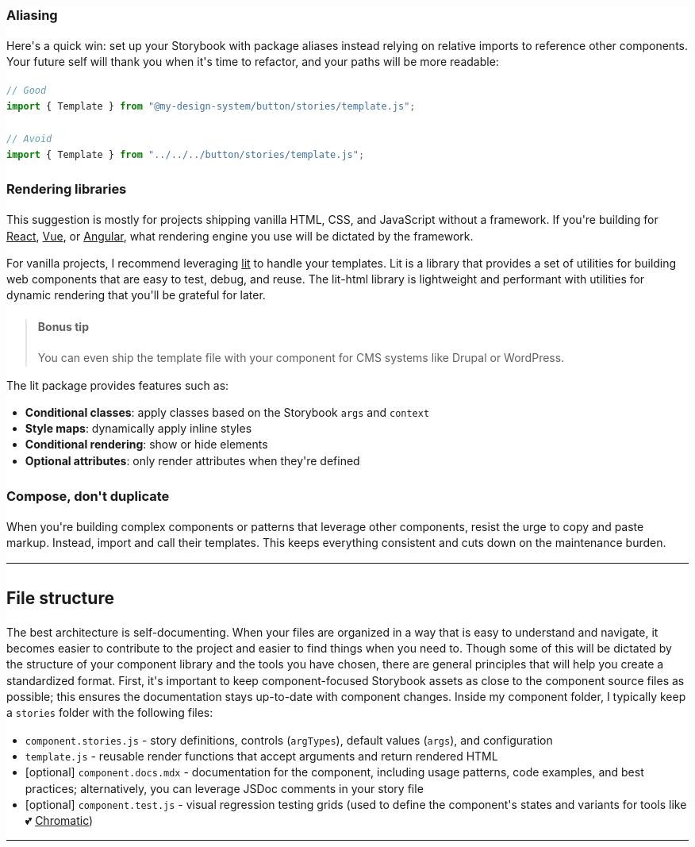 ### Aliasing

Here's a quick win: set up your Storybook with package aliases instead relying on relative imports to reference other components. Your future self will thank you when it's time to refactor, and your paths will be more readable:

```javascript
// Good
import { Template } from "@my-design-system/button/stories/template.js";

// Avoid
import { Template } from "../../../button/stories/template.js";
```

### Rendering libraries

This suggestion is mostly for projects shipping vanilla HTML, CSS, and JavaScript without a framework. If you're building for [React](https://react.dev), [Vue](https://vuejs.org), or [Angular](https://angular.io), what rendering engine you use will be dictated by the framework.

For vanilla projects, I recommend leveraging [lit](https://lit.dev) to handle your templates. Lit is a library that provides a set of utilities for building web components that are easy to test, debug, and reuse. The lit-html library is lightweight and performant with utilities for dynamic rendering that you'll be grateful for later.

> <h4>Bonus tip</h4>
> You can even ship the template file with your component for CMS systems like Drupal or WordPress.

The lit package provides features such as:

- **Conditional classes**: apply classes based on the Storybook `args` and `context`
- **Style maps**: dynamically apply inline styles
- **Conditional rendering**: show or hide elements
- **Optional attributes**: only render attributes when they're defined

### Compose, don't duplicate

When you're building complex components or patterns that leverage other components, resist the urge to copy and paste markup. Instead, import and call their templates. This keeps everything consistent and cuts down on the maintenance burden.

---

## File structure

The best architecture is self-documenting. When your files are organized in a way that is easy to understand and navigate, it becomes easier to contribute to the project and easier to find things when you need to. Though some of this will be dictated by the structure of your component library and the tools you have chosen, there are general principles that will help you create a standardized format. First, it's important to keep component-focused Storybook assets as close to the component source files as possible; this ensures the documentation stays up-to-date with component changes. Inside my component folder, I typically keep a `stories` folder with the following files:

- `component.stories.js` - story definitions, controls (`argTypes`), default values (`args`), and configuration
- `template.js` - reusable render functions that accept arguments and return rendered HTML
- [optional] `component.docs.mdx` - documentation for the component, including usage patterns, code examples, and best practices; alternatively, you can leverage JSDoc comments in your story file
- [optional] `component.test.js` - visual regression testing grids (used to define the component's states and variants for tools like 💕 [Chromatic](https://www.chromatic.com))

---